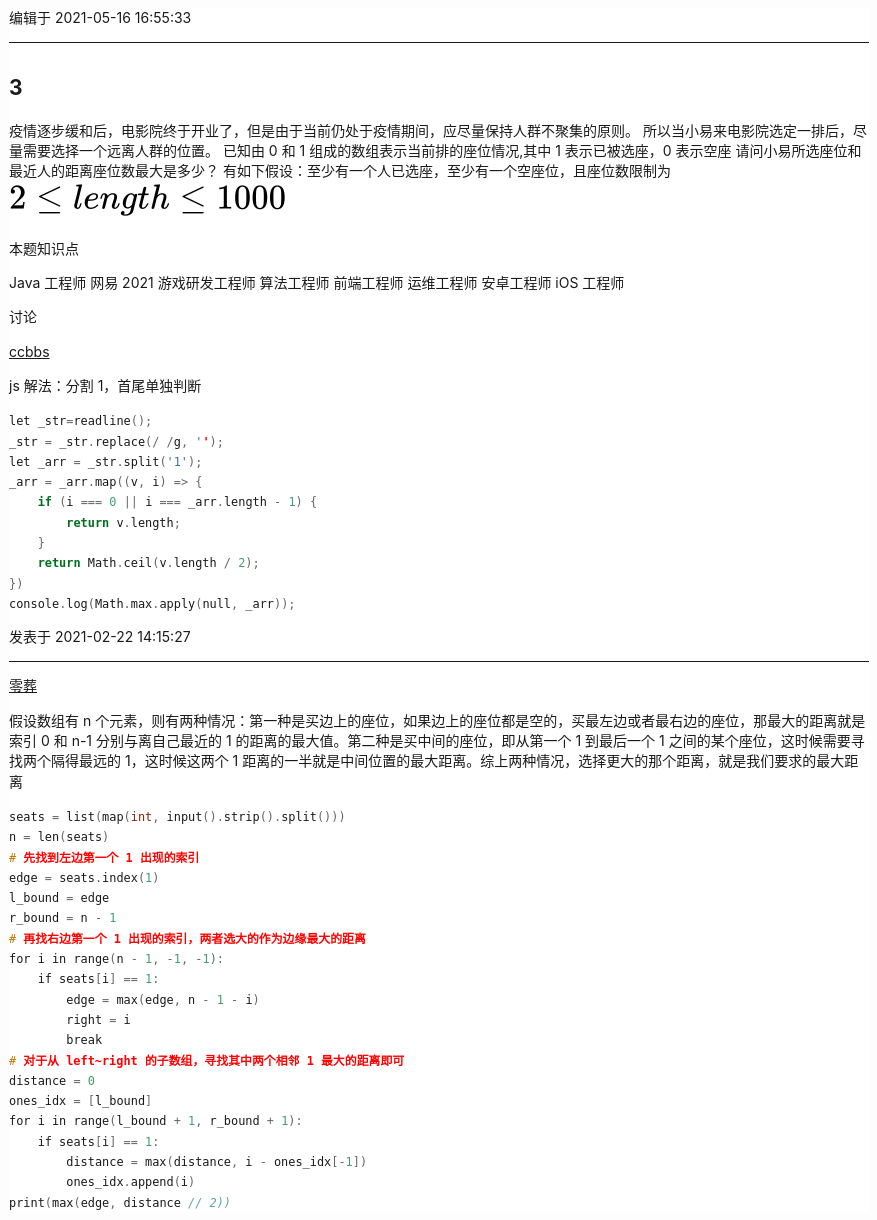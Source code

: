 编辑于 2021-05-16 16:55:33

* * *

## 3

疫情逐步缓和后，电影院终于开业了，但是由于当前仍处于疫情期间，应尽量保持人群不聚集的原则。
所以当小易来电影院选定一排后，尽量需要选择一个远离人群的位置。
已知由 0 和 1 组成的数组表示当前排的座位情况,其中 1 表示已被选座，0 表示空座
请问小易所选座位和最近人的距离座位数最大是多少？
有如下假设：至少有一个人已选座，至少有一个空座位，且座位数限制为![](img/a583703dfe8a2d32ada949276ed91783.svg)

本题知识点

Java 工程师 网易 2021 游戏研发工程师 算法工程师 前端工程师 运维工程师 安卓工程师 iOS 工程师

讨论

[ccbbs](https://www.nowcoder.com/profile/688123147)

js 解法：分割 1，首尾单独判断

```cpp
let _str=readline();
_str = _str.replace(/ /g, '');
let _arr = _str.split('1');
_arr = _arr.map((v, i) => {
    if (i === 0 || i === _arr.length - 1) {
        return v.length;
    }
    return Math.ceil(v.length / 2);
})
console.log(Math.max.apply(null, _arr));
```

发表于 2021-02-22 14:15:27

* * *

[零葬](https://www.nowcoder.com/profile/75718849)

假设数组有 n 个元素，则有两种情况：第一种是买边上的座位，如果边上的座位都是空的，买最左边或者最右边的座位，那最大的距离就是索引 0 和 n-1 分别与离自己最近的 1 的距离的最大值。第二种是买中间的座位，即从第一个 1 到最后一个 1 之间的某个座位，这时候需要寻找两个隔得最远的 1，这时候这两个 1 距离的一半就是中间位置的最大距离。综上两种情况，选择更大的那个距离，就是我们要求的最大距离

```cpp
seats = list(map(int, input().strip().split()))
n = len(seats)
# 先找到左边第一个 1 出现的索引
edge = seats.index(1)
l_bound = edge
r_bound = n - 1
# 再找右边第一个 1 出现的索引，两者选大的作为边缘最大的距离
for i in range(n - 1, -1, -1):
    if seats[i] == 1:
        edge = max(edge, n - 1 - i)
        right = i
        break
# 对于从 left~right 的子数组，寻找其中两个相邻 1 最大的距离即可
distance = 0
ones_idx = [l_bound]
for i in range(l_bound + 1, r_bound + 1):
    if seats[i] == 1:
        distance = max(distance, i - ones_idx[-1])
        ones_idx.append(i)
print(max(edge, distance // 2))
```